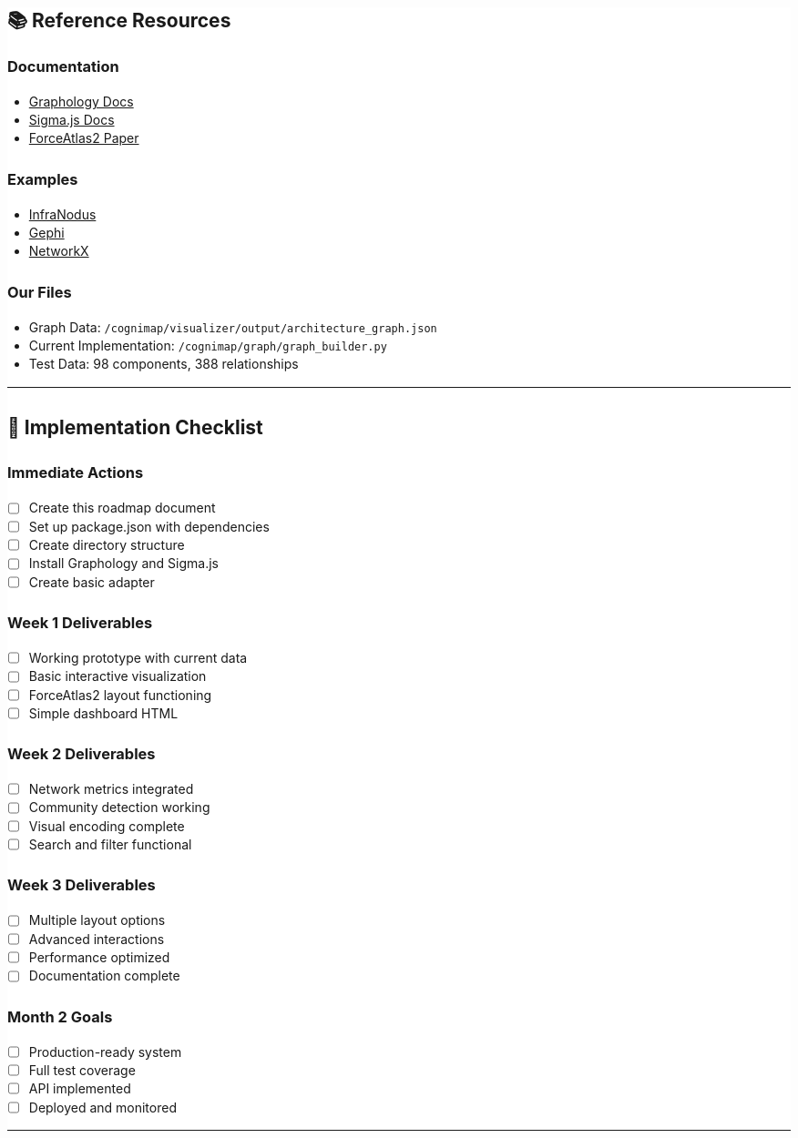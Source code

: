 
## 📚 Reference Resources

### Documentation
- [Graphology Docs](https://graphology.github.io/)
- [Sigma.js Docs](https://www.sigmajs.org/)
- [ForceAtlas2 Paper](https://journals.plos.org/plosone/article?id=10.1371/journal.pone.0098679)

### Examples
- [InfraNodus](https://infranodus.com)
- [Gephi](https://gephi.org/)
- [NetworkX](https://networkx.org/)

### Our Files
- Graph Data: `/cognimap/visualizer/output/architecture_graph.json`
- Current Implementation: `/cognimap/graph/graph_builder.py`
- Test Data: 98 components, 388 relationships

---

## 📝 Implementation Checklist

### Immediate Actions
- [ ] Create this roadmap document
- [ ] Set up package.json with dependencies
- [ ] Create directory structure
- [ ] Install Graphology and Sigma.js
- [ ] Create basic adapter

### Week 1 Deliverables
- [ ] Working prototype with current data
- [ ] Basic interactive visualization
- [ ] ForceAtlas2 layout functioning
- [ ] Simple dashboard HTML

### Week 2 Deliverables
- [ ] Network metrics integrated
- [ ] Community detection working
- [ ] Visual encoding complete
- [ ] Search and filter functional

### Week 3 Deliverables
- [ ] Multiple layout options
- [ ] Advanced interactions
- [ ] Performance optimized
- [ ] Documentation complete

### Month 2 Goals
- [ ] Production-ready system
- [ ] Full test coverage
- [ ] API implemented
- [ ] Deployed and monitored

---